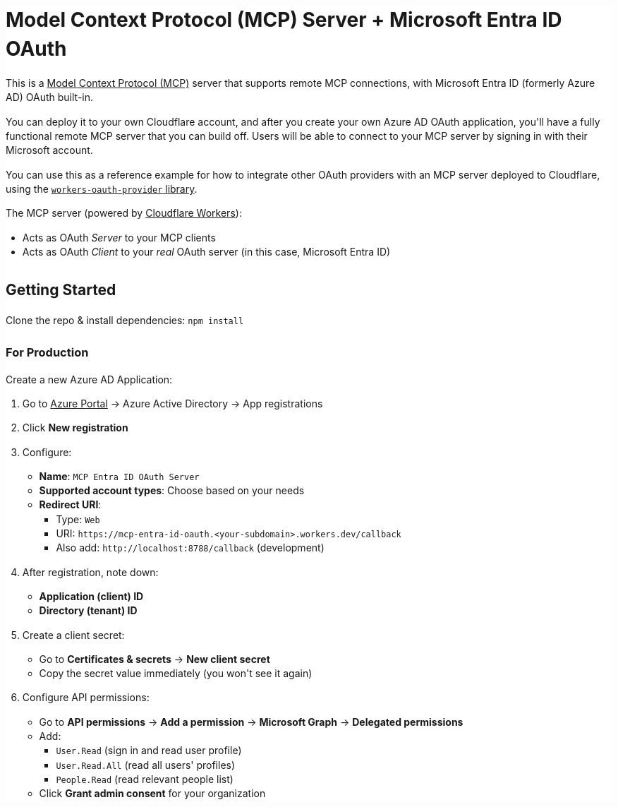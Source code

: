 # Model Context Protocol (MCP) Server + Microsoft Entra ID OAuth

This is a [Model Context Protocol (MCP)](https://modelcontextprotocol.io/introduction) server that supports remote MCP connections, with Microsoft Entra ID (formerly Azure AD) OAuth built-in.

You can deploy it to your own Cloudflare account, and after you create your own Azure AD OAuth application, you'll have a fully functional remote MCP server that you can build off. Users will be able to connect to your MCP server by signing in with their Microsoft account.

You can use this as a reference example for how to integrate other OAuth providers with an MCP server deployed to Cloudflare, using the [`workers-oauth-provider` library](https://github.com/cloudflare/workers-oauth-provider).

The MCP server (powered by [Cloudflare Workers](https://developers.cloudflare.com/workers/)): 

* Acts as OAuth _Server_ to your MCP clients
* Acts as OAuth _Client_ to your _real_ OAuth server (in this case, Microsoft Entra ID)

## Getting Started

Clone the repo & install dependencies: `npm install`

### For Production

Create a new Azure AD Application:
1. Go to [Azure Portal](https://portal.azure.com) → Azure Active Directory → App registrations
2. Click **New registration**
3. Configure:
   - **Name**: `MCP Entra ID OAuth Server`
   - **Supported account types**: Choose based on your needs
   - **Redirect URI**: 
     - Type: `Web`
     - URI: `https://mcp-entra-id-oauth.<your-subdomain>.workers.dev/callback`
     - Also add: `http://localhost:8788/callback` (development)

4. After registration, note down:
   - **Application (client) ID**
   - **Directory (tenant) ID**

5. Create a client secret:
   - Go to **Certificates & secrets** → **New client secret**
   - Copy the secret value immediately (you won't see it again)

6. Configure API permissions:
   - Go to **API permissions** → **Add a permission** → **Microsoft Graph** → **Delegated permissions**
   - Add:
     - `User.Read` (sign in and read user profile)
     - `User.Read.All` (read all users' profiles)
     - `People.Read` (read relevant people list)
   - Click **Grant admin consent** for your organization
   